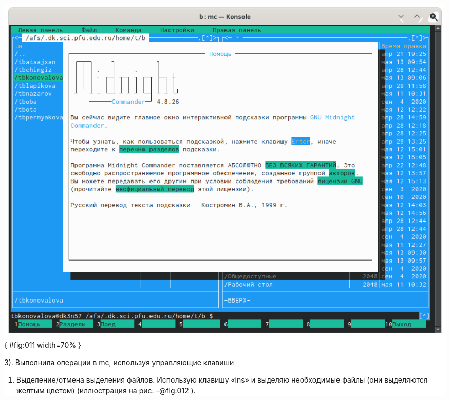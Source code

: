 !["Помощь" в mc](image8/11.png){ #fig:011 width=70% }

3). Выполнила операции в mc, используя управляющие клавиши 

1. Выделение/отмена выделения файлов. Использую клавишу «ins» и выделяю необходимые файлы (они выделяются желтым цветом) (иллюстрация на рис. -@fig:012 ).
